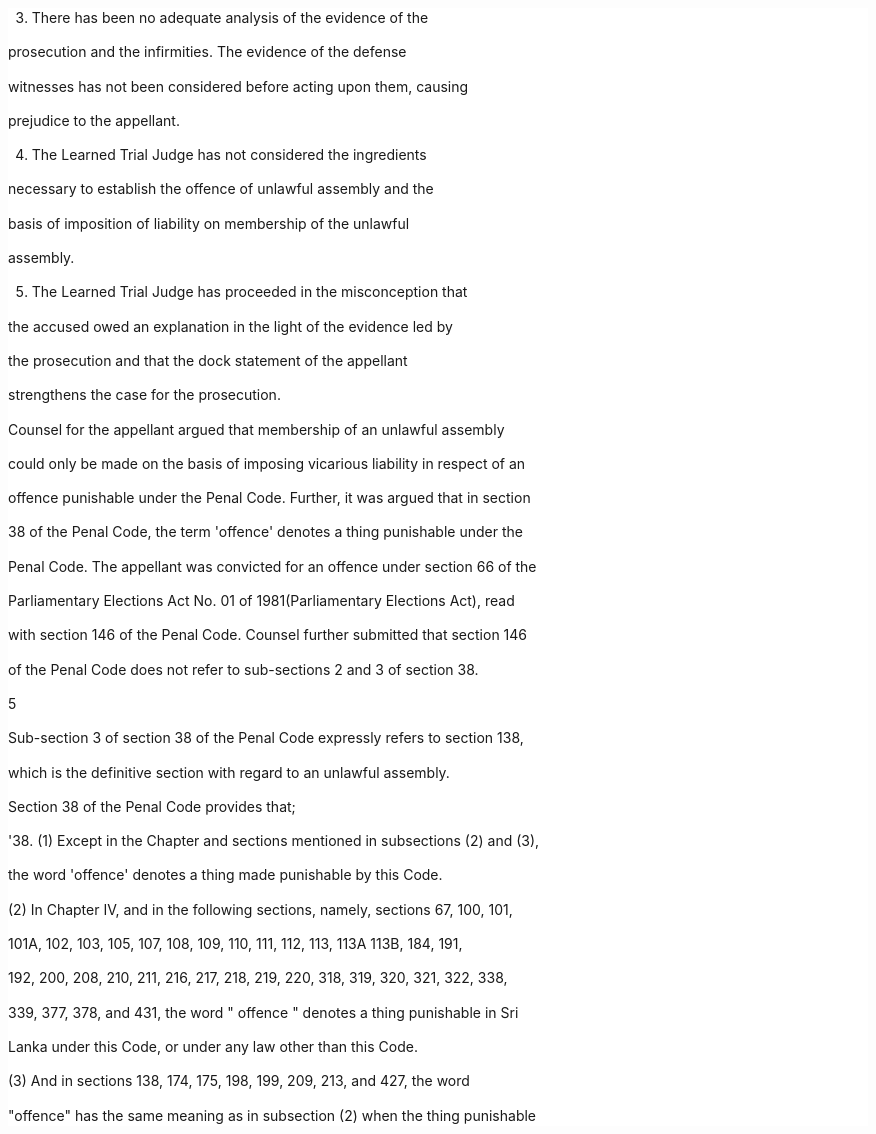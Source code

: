3) There has been no adequate analysis of the evidence of the

prosecution and the infirmities. The evidence of the defense

witnesses has not been considered before acting upon them, causing

prejudice to the appellant.

4) The Learned Trial Judge has not considered the ingredients

necessary to establish the offence of unlawful assembly and the

basis of imposition of liability on membership of the unlawful

assembly.

5) The Learned Trial Judge has proceeded in the misconception that

the accused owed an explanation in the light of the evidence led by

the prosecution and that the dock statement of the appellant

strengthens the case for the prosecution.

Counsel for the appellant argued that membership of an unlawful assembly

could only be made on the basis of imposing vicarious liability in respect of an

offence punishable under the Penal Code. Further, it was argued that in section

38 of the Penal Code, the term 'offence' denotes a thing punishable under the

Penal Code. The appellant was convicted for an offence under section 66 of the

Parliamentary Elections Act No. 01 of 1981(Parliamentary Elections Act), read

with section 146 of the Penal Code. Counsel further submitted that section 146

of the Penal Code does not refer to sub-sections 2 and 3 of section 38.

5

Sub-section 3 of section 38 of the Penal Code expressly refers to section 138,

which is the definitive section with regard to an unlawful assembly.

Section 38 of the Penal Code provides that;

'38. (1) Except in the Chapter and sections mentioned in subsections (2) and (3),

the word 'offence' denotes a thing made punishable by this Code.

(2) In Chapter IV, and in the following sections, namely, sections 67, 100, 101,

101A, 102, 103, 105, 107, 108, 109, 110, 111, 112, 113, 113A 113B, 184, 191,

192, 200, 208, 210, 211, 216, 217, 218, 219, 220, 318, 319, 320, 321, 322, 338,

339, 377, 378, and 431, the word " offence " denotes a thing punishable in Sri

Lanka under this Code, or under any law other than this Code.

(3) And in sections 138, 174, 175, 198, 199, 209, 213, and 427, the word

"offence" has the same meaning as in subsection (2) when the thing punishable
